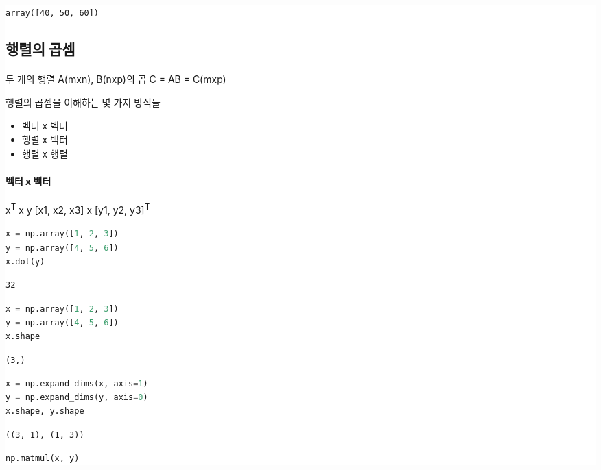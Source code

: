 


    array([40, 50, 60])



## 행렬의 곱셈
두 개의 행렬 A(mxn), B(nxp)의 곱 C = AB = C(mxp)

행렬의 곱셈을 이해하는 몇 가지 방식들
- 벡터 x 벡터
- 행렬 x 벡터
- 행렬 x 행렬

#### 벡터 x 벡터
x<sup>T</sup> x y
[x1, x2, x3] x [y1, y2, y3]<sup>T</sup>


```python
x = np.array([1, 2, 3])
y = np.array([4, 5, 6])
x.dot(y)
```




    32




```python
x = np.array([1, 2, 3])
y = np.array([4, 5, 6])
x.shape
```




    (3,)




```python
x = np.expand_dims(x, axis=1)
y = np.expand_dims(y, axis=0)
x.shape, y.shape
```




    ((3, 1), (1, 3))




```python
np.matmul(x, y)
```

